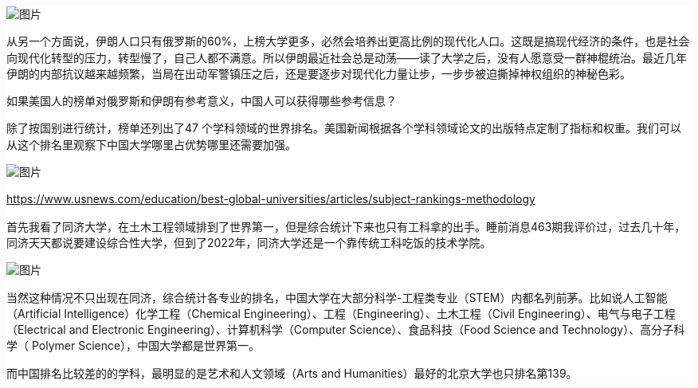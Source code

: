 ![图片](https://mmbiz.qpic.cn/mmbiz_png/q0mibtDcB9p1lan7j2com1lB0MfFwWRKwxn2uj10RSiaNIZkX2GeqFgYVgJfzW4j6fiazS3sf9EQSyWUBQVMUh6Kg/640?wx_fmt=png&wxfrom=5&wx_lazy=1&wx_co=1)

从另一个方面说，伊朗人口只有俄罗斯的60%，上榜大学更多，必然会培养出更高比例的现代化人口。这既是搞现代经济的条件，也是社会向现代化转型的压力，转型慢了，自己人都不满意。所以伊朗最近社会总是动荡——读了大学之后，没有人愿意受一群神棍统治。最近几年伊朗的内部抗议越来越频繁，当局在出动军警镇压之后，还是要逐步对现代化力量让步，一步步被迫撕掉神权组织的神秘色彩。

  

如果美国人的榜单对俄罗斯和伊朗有参考意义，中国人可以获得哪些参考信息？

  

除了按国别进行统计，榜单还列出了47 个学科领域的世界排名。美国新闻根据各个学科领域论文的出版特点定制了指标和权重。我们可以从这个排名里观察下中国大学哪里占优势哪里还需要加强。

![图片](https://mmbiz.qpic.cn/mmbiz_png/q0mibtDcB9p1lan7j2com1lB0MfFwWRKwZib7gcgBa613XOfWCN4cFe0kCKUWewiaf7r0R0G7pom5QM5qRgQGZVSA/640?wx_fmt=png&wxfrom=5&wx_lazy=1&wx_co=1)

https://www.usnews.com/education/best-global-universities/articles/subject-rankings-methodology

  

首先我看了同济大学，在土木工程领域排到了世界第一，但是综合统计下来也只有工科拿的出手。睡前消息463期我评价过，过去几十年，同济天天都说要建设综合性大学，但到了2022年，同济大学还是一个靠传统工科吃饭的技术学院。

![图片](https://mmbiz.qpic.cn/mmbiz_png/q0mibtDcB9p1lan7j2com1lB0MfFwWRKwVcXBmicib7tib7PCJ1icO3FgnnECAibZiaId8xPJGnadePTarvaSDxvkBCRg/640?wx_fmt=png&wxfrom=5&wx_lazy=1&wx_co=1)

  

当然这种情况不只出现在同济，综合统计各专业的排名，中国大学在大部分科学-工程类专业（STEM）内都名列前茅。比如说人工智能（Artificial Intelligence）化学工程（Chemical Engineering）、工程（Engineering）、土木工程（Civil Engineering）、电气与电子工程（Electrical and Electronic Engineering）、计算机科学（Computer Science）、食品科技（Food Science and Technology）、高分子科学（ Polymer Science），中国大学都是世界第一。

  

而中国排名比较差的的学科，最明显的是艺术和人文领域（Arts and Humanities）最好的北京大学也只排名第139。
